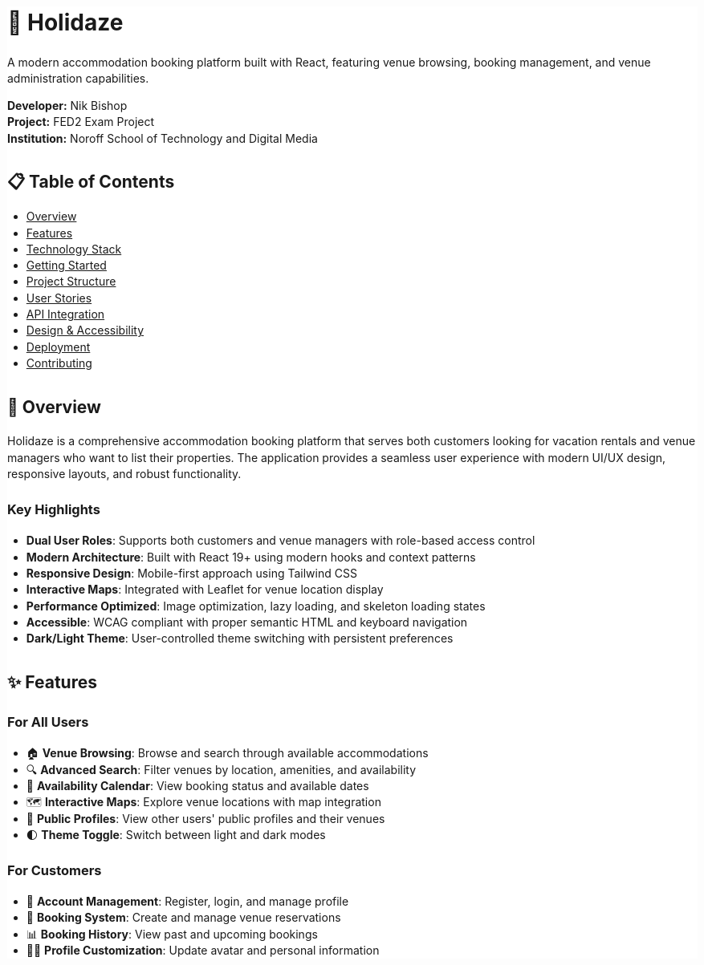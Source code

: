 # 🏨 Holidaze

A modern accommodation booking platform built with React, featuring venue browsing, booking management, and venue administration capabilities.

**Developer:** Nik Bishop  
**Project:** FED2 Exam Project  
**Institution:** Noroff School of Technology and Digital Media

## 📋 Table of Contents

- [Overview](#overview)
- [Features](#features)
- [Technology Stack](#technology-stack)
- [Getting Started](#getting-started)
- [Project Structure](#project-structure)
- [User Stories](#user-stories)
- [API Integration](#api-integration)
- [Design & Accessibility](#design--accessibility)
- [Deployment](#deployment)
- [Contributing](#contributing)

## 🎯 Overview

Holidaze is a comprehensive accommodation booking platform that serves both customers looking for vacation rentals and venue managers who want to list their properties. The application provides a seamless user experience with modern UI/UX design, responsive layouts, and robust functionality.

### Key Highlights

- **Dual User Roles**: Supports both customers and venue managers with role-based access control
- **Modern Architecture**: Built with React 19+ using modern hooks and context patterns
- **Responsive Design**: Mobile-first approach using Tailwind CSS
- **Interactive Maps**: Integrated with Leaflet for venue location display
- **Performance Optimized**: Image optimization, lazy loading, and skeleton loading states
- **Accessible**: WCAG compliant with proper semantic HTML and keyboard navigation
- **Dark/Light Theme**: User-controlled theme switching with persistent preferences

## ✨ Features

### For All Users
- 🏠 **Venue Browsing**: Browse and search through available accommodations
- 🔍 **Advanced Search**: Filter venues by location, amenities, and availability
- 📅 **Availability Calendar**: View booking status and available dates
- 🗺️ **Interactive Maps**: Explore venue locations with map integration
- 👤 **Public Profiles**: View other users' public profiles and their venues
- 🌓 **Theme Toggle**: Switch between light and dark modes

### For Customers
- 🔐 **Account Management**: Register, login, and manage profile
- 📝 **Booking System**: Create and manage venue reservations
- 📊 **Booking History**: View past and upcoming bookings
- 👨‍💼 **Profile Customization**: Update avatar and personal information
